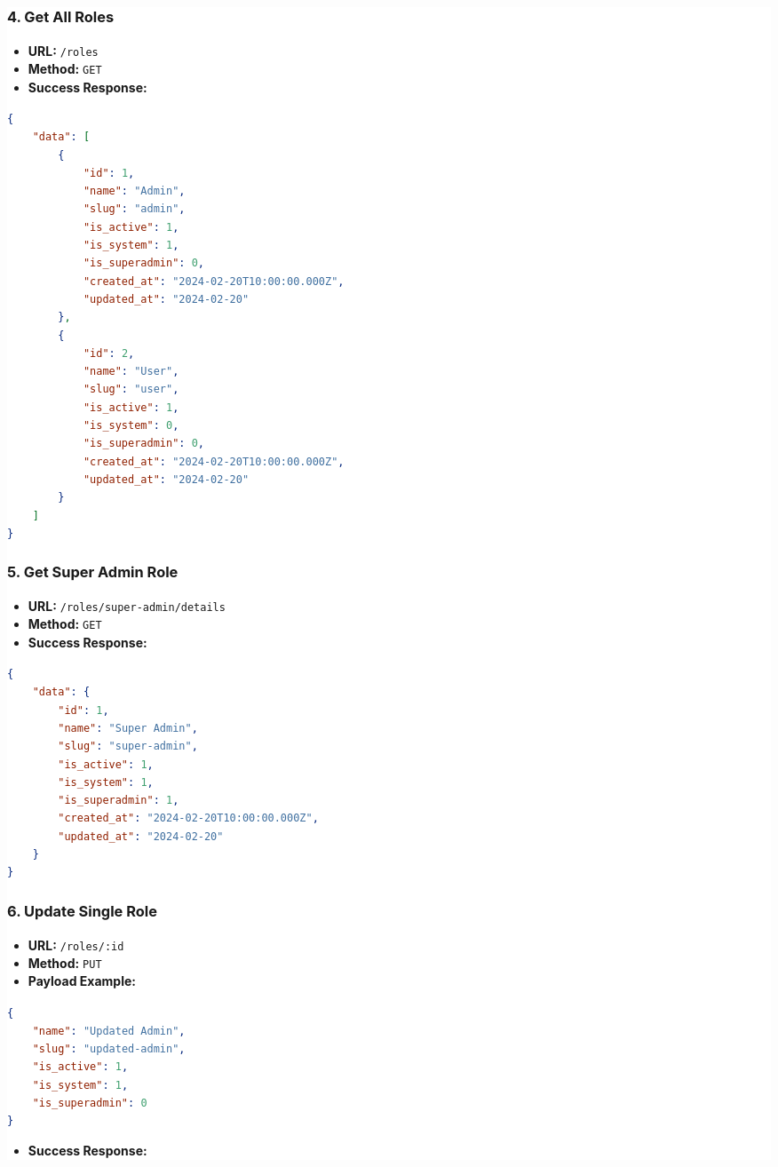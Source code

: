 ### 4. Get All Roles
- **URL:** `/roles`
- **Method:** `GET`
- **Success Response:**
```json
{
	"data": [
		{
			"id": 1,
			"name": "Admin",
			"slug": "admin",
			"is_active": 1,
			"is_system": 1,
			"is_superadmin": 0,
			"created_at": "2024-02-20T10:00:00.000Z",
			"updated_at": "2024-02-20"
		},
		{
			"id": 2,
			"name": "User",
			"slug": "user",
			"is_active": 1,
			"is_system": 0,
			"is_superadmin": 0,
			"created_at": "2024-02-20T10:00:00.000Z",
			"updated_at": "2024-02-20"
		}
	]
}
```

### 5. Get Super Admin Role
- **URL:** `/roles/super-admin/details`
- **Method:** `GET`
- **Success Response:**
```json
{
	"data": {
		"id": 1,
		"name": "Super Admin",
		"slug": "super-admin",
		"is_active": 1,
		"is_system": 1,
		"is_superadmin": 1,
		"created_at": "2024-02-20T10:00:00.000Z",
		"updated_at": "2024-02-20"
	}
}
```

### 6. Update Single Role
- **URL:** `/roles/:id`
- **Method:** `PUT`
- **Payload Example:**
```json
{
	"name": "Updated Admin",
	"slug": "updated-admin",
	"is_active": 1,
	"is_system": 1,
	"is_superadmin": 0
}
```
- **Success Response:**